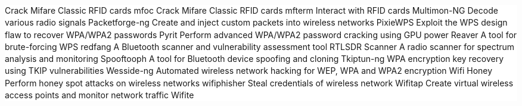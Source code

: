 <td style="width: 82.0021%;height: 26px;vertical-align: middle" width="407">Crack Mifare Classic RFID cards</td>
</tr><tr style="height: 26px"><td style="width: 17.3589%;height: 26px;vertical-align: middle" width="144">mfoc</td>
<td style="width: 82.0021%;height: 26px;vertical-align: middle" width="407">Crack Mifare Classic RFID cards</td>
</tr><tr style="height: 26px"><td style="width: 17.3589%;height: 26px;vertical-align: middle" width="144">mfterm</td>
<td style="width: 82.0021%;height: 26px;vertical-align: middle" width="407">Interact with RFID cards</td>
</tr><tr style="height: 26px"><td style="width: 17.3589%;height: 26px;vertical-align: middle" width="144">Multimon-NG</td>
<td style="width: 82.0021%;height: 26px;vertical-align: middle" width="407">Decode various radio signals</td>
</tr><tr style="height: 26px"><td style="width: 17.3589%;height: 26px;vertical-align: middle" width="144">Packetforge-ng</td>
<td style="width: 82.0021%;height: 26px;vertical-align: middle" width="407">Create and inject custom packets into wireless networks</td>
</tr><tr style="height: 26px"><td style="width: 17.3589%;height: 26px;vertical-align: middle" width="144">PixieWPS</td>
<td style="width: 82.0021%;height: 26px;vertical-align: middle" width="407">Exploit the WPS design flaw to recover WPA/WPA2 passwords</td>
</tr><tr style="height: 26px"><td style="width: 17.3589%;height: 26px;vertical-align: middle" width="144">Pyrit</td>
<td style="width: 82.0021%;height: 26px;vertical-align: middle" width="407">Perform advanced WPA/WPA2 password cracking using GPU power</td>
</tr><tr style="height: 26px"><td style="width: 17.3589%;height: 26px;vertical-align: middle" width="144">Reaver</td>
<td style="width: 82.0021%;height: 26px;vertical-align: middle" width="407">A tool for brute-forcing WPS</td>
</tr><tr style="height: 26px"><td style="width: 17.3589%;height: 26px;vertical-align: middle" width="144">redfang</td>
<td style="width: 82.0021%;height: 26px;vertical-align: middle" width="407">A Bluetooth scanner and vulnerability assessment tool</td>
</tr><tr style="height: 26px"><td style="width: 17.3589%;height: 26px;vertical-align: middle" width="144">RTLSDR Scanner</td>
<td style="width: 82.0021%;height: 26px;vertical-align: middle" width="407">A radio scanner for spectrum analysis and monitoring</td>
</tr><tr style="height: 26px"><td style="width: 17.3589%;height: 26px;vertical-align: middle" width="144">Spooftooph</td>
<td style="width: 82.0021%;height: 26px;vertical-align: middle" width="407">A tool for Bluetooth device spoofing and cloning</td>
</tr><tr style="height: 26px"><td style="width: 17.3589%;height: 26px;vertical-align: middle" width="144">Tkiptun-ng</td>
<td style="width: 82.0021%;height: 26px;vertical-align: middle" width="407">WPA encryption key recovery using TKIP vulnerabilities</td>
</tr><tr style="height: 26px"><td style="width: 17.3589%;height: 26px;vertical-align: middle" width="144">Wesside-ng</td>
<td style="width: 82.0021%;height: 26px;vertical-align: middle" width="407">Automated wireless network hacking for WEP, WPA and WPA2 encryption</td>
</tr><tr style="height: 26px"><td style="width: 17.3589%;height: 26px;vertical-align: middle" width="144">Wifi Honey</td>
<td style="width: 82.0021%;height: 26px;vertical-align: middle" width="407">Perform honey spot attacks on wireless networks</td>
</tr><tr style="height: 26px"><td style="width: 17.3589%;height: 26px;vertical-align: middle" width="144">wifiphisher</td>
<td style="width: 82.0021%;height: 26px;vertical-align: middle" width="407">Steal credentials of wireless network</td>
</tr><tr style="height: 26px"><td style="width: 17.3589%;height: 26px;vertical-align: middle" width="144">Wifitap</td>
<td style="width: 82.0021%;height: 26px;vertical-align: middle" width="407">Create virtual wireless access points and monitor network traffic</td>
</tr><tr style="height: 26px"><td style="width: 17.3589%;height: 26px;vertical-align: middle" width="144">Wifite</td>